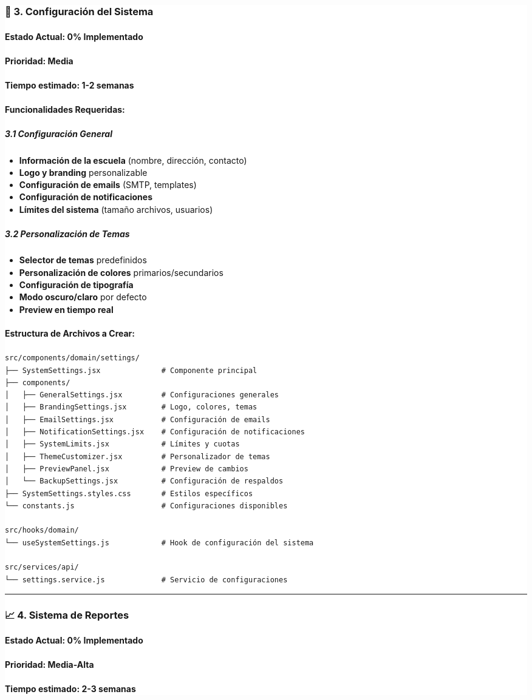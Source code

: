 
### **📱 3. Configuración del Sistema**

#### **Estado Actual:** 0% Implementado
#### **Prioridad:** Media
#### **Tiempo estimado:** 1-2 semanas

#### **Funcionalidades Requeridas:**

##### **3.1 Configuración General**
- **Información de la escuela** (nombre, dirección, contacto)
- **Logo y branding** personalizable
- **Configuración de emails** (SMTP, templates)
- **Configuración de notificaciones**
- **Límites del sistema** (tamaño archivos, usuarios)

##### **3.2 Personalización de Temas**
- **Selector de temas** predefinidos
- **Personalización de colores** primarios/secundarios
- **Configuración de tipografía**
- **Modo oscuro/claro** por defecto
- **Preview en tiempo real**

#### **Estructura de Archivos a Crear:**

```
src/components/domain/settings/
├── SystemSettings.jsx              # Componente principal
├── components/
│   ├── GeneralSettings.jsx         # Configuraciones generales
│   ├── BrandingSettings.jsx        # Logo, colores, temas
│   ├── EmailSettings.jsx           # Configuración de emails
│   ├── NotificationSettings.jsx    # Configuración de notificaciones
│   ├── SystemLimits.jsx            # Límites y cuotas
│   ├── ThemeCustomizer.jsx         # Personalizador de temas
│   ├── PreviewPanel.jsx            # Preview de cambios
│   └── BackupSettings.jsx          # Configuración de respaldos
├── SystemSettings.styles.css       # Estilos específicos
└── constants.js                    # Configuraciones disponibles

src/hooks/domain/
└── useSystemSettings.js            # Hook de configuración del sistema

src/services/api/
└── settings.service.js             # Servicio de configuraciones
```

---

### **📈 4. Sistema de Reportes**

#### **Estado Actual:** 0% Implementado
#### **Prioridad:** Media-Alta
#### **Tiempo estimado:** 2-3 semanas
